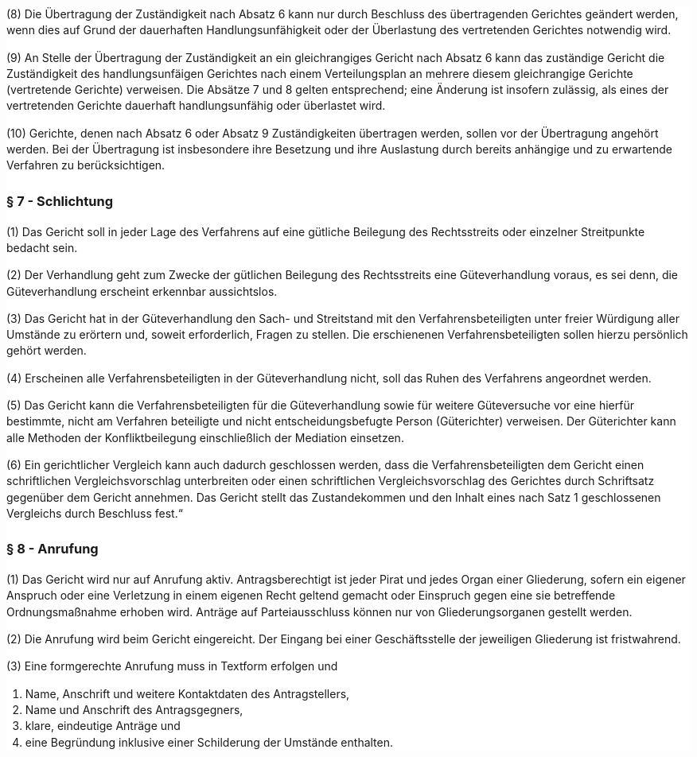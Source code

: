<span id="C.6.8">(8)</span> Die Übertragung der Zuständigkeit nach Absatz 6 kann nur durch Beschluss des übertragenden Gerichtes geändert werden, wenn dies auf Grund der dauerhaften Handlungsunfähigkeit oder der Überlastung des vertretenden Gerichtes notwendig wird.

<span id="C.6.9">(9)</span> An Stelle der Übertragung der Zuständigkeit an ein gleichrangiges Gericht nach Absatz 6 kann das zuständige Gericht die Zuständigkeit des handlungsunfäigen Gerichtes nach einem Verteilungsplan an mehrere diesem gleichrangige Gerichte (vertretende Gerichte) verweisen. Die Absätze 7 und 8 gelten entsprechend; eine Änderung ist insofern zulässig, als eines der vertretenden Gerichte dauerhaft handlungsunfähig oder überlastet wird.

<span id="C.6.10">(10)</span> Gerichte, denen nach Absatz 6 oder Absatz 9 Zuständigkeiten übertragen werden, sollen vor der Übertragung angehört werden. Bei der Übertragung ist insbesondere ihre Besetzung und ihre Auslastung durch bereits anhängige und zu erwartende Verfahren zu berücksichtigen.

<span id="C.7"></span>

### § 7 - Schlichtung

<span id="C.7.1">(1)</span> Das Gericht soll in jeder Lage des Verfahrens auf eine gütliche Beilegung des Rechtsstreits oder einzelner Streitpunkte bedacht sein.

<span id="C.7.2">(2)</span> Der Verhandlung geht zum Zwecke der gütlichen Beilegung des Rechtsstreits eine Güteverhandlung voraus, es sei denn, die Güteverhandlung erscheint erkennbar aussichtslos.

<span id="C.7.3">(3)</span> Das Gericht hat in der Güteverhandlung den Sach- und Streitstand mit den Verfahrensbeteiligten unter freier Würdigung aller Umstände zu erörtern und, soweit erforderlich, Fragen zu stellen. Die erschienenen Verfahrensbeteiligten sollen hierzu persönlich gehört werden.

<span id="C.7.4">(4)</span> Erscheinen alle Verfahrensbeteiligten in der Güteverhandlung nicht, soll das Ruhen des Verfahrens angeordnet werden.

<span id="C.7.5">(5)</span> Das Gericht kann die Verfahrensbeteiligten für die Güteverhandlung sowie für weitere Güteversuche vor eine hierfür bestimmte, nicht am Verfahren beteiligte und nicht entscheidungsbefugte Person (Güterichter) verweisen. Der Güterichter kann alle Methoden der Konfliktbeilegung einschließlich der Mediation einsetzen.

<span id="C.7.6">(6)</span> Ein gerichtlicher Vergleich kann auch dadurch geschlossen werden, dass die Verfahrensbeteiligten dem Gericht einen schriftlichen Vergleichsvorschlag unterbreiten oder einen schriftlichen Vergleichsvorschlag des Gerichtes durch Schriftsatz gegenüber dem Gericht annehmen. Das Gericht stellt das Zustandekommen und den Inhalt eines nach Satz 1 geschlossenen Vergleichs durch Beschluss fest.“

<span id="C.8"></span>

### § 8 - Anrufung

<span id="C.8.1">(1)</span> Das Gericht wird nur auf Anrufung aktiv. Antragsberechtigt ist jeder Pirat und jedes Organ einer Gliederung, sofern ein eigener Anspruch oder eine Verletzung in einem eigenen Recht geltend gemacht oder Einspruch gegen eine sie betreffende Ordnungsmaßnahme erhoben wird. Anträge auf Parteiausschluss können nur von Gliederungsorganen gestellt werden.

<span id="C.8.2">(2)</span> Die Anrufung wird beim Gericht eingereicht. Der Eingang bei einer Geschäftsstelle der jeweiligen Gliederung ist fristwahrend.

<span id="C.8.3">(3)</span> Eine formgerechte Anrufung muss in Textform erfolgen und

1.  Name, Anschrift und weitere Kontaktdaten des Antragstellers,
2.  Name und Anschrift des Antragsgegners,
3.  klare, eindeutige Anträge und
4.  eine Begründung inklusive einer Schilderung der Umstände enthalten.
